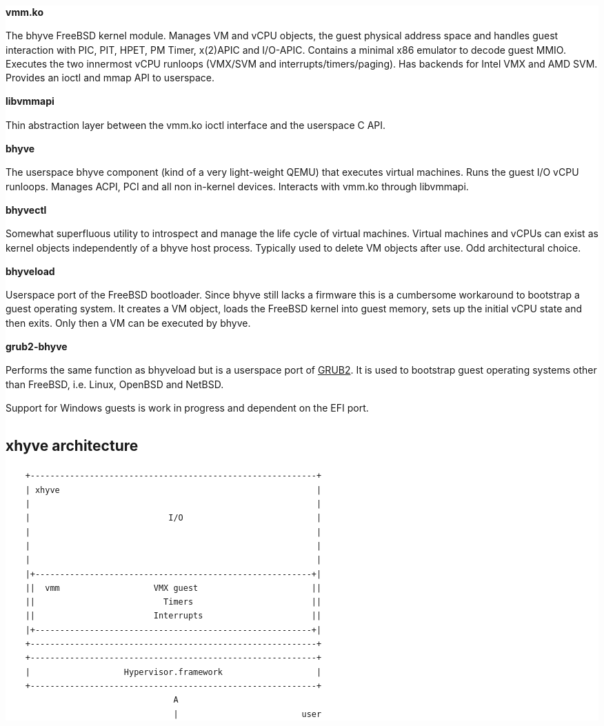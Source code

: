 

**vmm.ko**

The bhyve FreeBSD kernel module. Manages VM and vCPU objects, the guest physical address space and handles guest interaction with PIC, PIT, HPET, PM Timer, x(2)APIC and I/O-APIC. Contains a minimal x86 emulator to decode guest MMIO. Executes the two innermost vCPU runloops (VMX/SVM and interrupts/timers/paging). Has backends for Intel VMX and AMD SVM. Provides an ioctl and mmap API to userspace.

**libvmmapi**

Thin abstraction layer between the vmm.ko ioctl interface and the userspace C API.

**bhyve**

The userspace bhyve component (kind of a very light-weight QEMU) that executes virtual machines. Runs the guest I/O vCPU runloops. Manages ACPI, PCI and all non in-kernel devices. Interacts with vmm.ko through libvmmapi.

**bhyvectl**

Somewhat superfluous utility to introspect and manage the life cycle of virtual machines. Virtual machines and vCPUs can exist as kernel objects independently of a bhyve host process. Typically used to delete VM objects after use. Odd architectural choice.

**bhyveload**

Userspace port of the FreeBSD bootloader. Since bhyve still lacks a firmware this is a cumbersome workaround to bootstrap a guest operating system. It creates a VM object, loads the FreeBSD kernel into guest memory, sets up the initial vCPU state and then exits. Only then a VM can be executed by bhyve.

**grub2-bhyve**

Performs the same function as bhyveload but is a userspace port of [GRUB2](http://github.com/grehan-freebsd/grub2-bhyve). It is used to bootstrap guest operating systems other than FreeBSD, i.e. Linux, OpenBSD and NetBSD.

Support for Windows guests is work in progress and dependent on the EFI port.


xhyve architecture
------------------
        +----------------------------------------------------------+
        | xhyve                                                    |
        |                                                          |
        |                            I/O                           |
        |                                                          |
        |                                                          |
        |                                                          |
        |+--------------------------------------------------------+|
        ||  vmm                   VMX guest                       ||
        ||                          Timers                        ||
        ||                        Interrupts                      ||
        |+--------------------------------------------------------+|
        +----------------------------------------------------------+
        +----------------------------------------------------------+
        |                   Hypervisor.framework                   |
        +----------------------------------------------------------+
                                      A
                                      |                         user